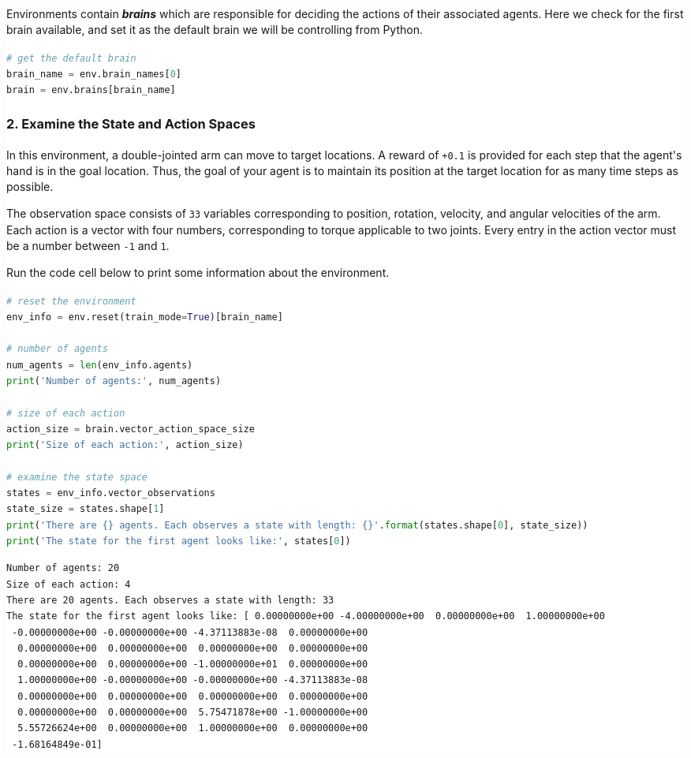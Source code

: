 
Environments contain **_brains_** which are responsible for deciding the actions of their associated agents. Here we check for the first brain available, and set it as the default brain we will be controlling from Python.


```python
# get the default brain
brain_name = env.brain_names[0]
brain = env.brains[brain_name]
```

### 2. Examine the State and Action Spaces

In this environment, a double-jointed arm can move to target locations. A reward of `+0.1` is provided for each step that the agent's hand is in the goal location. Thus, the goal of your agent is to maintain its position at the target location for as many time steps as possible.

The observation space consists of `33` variables corresponding to position, rotation, velocity, and angular velocities of the arm.  Each action is a vector with four numbers, corresponding to torque applicable to two joints.  Every entry in the action vector must be a number between `-1` and `1`.

Run the code cell below to print some information about the environment.


```python
# reset the environment
env_info = env.reset(train_mode=True)[brain_name]

# number of agents
num_agents = len(env_info.agents)
print('Number of agents:', num_agents)

# size of each action
action_size = brain.vector_action_space_size
print('Size of each action:', action_size)

# examine the state space 
states = env_info.vector_observations
state_size = states.shape[1]
print('There are {} agents. Each observes a state with length: {}'.format(states.shape[0], state_size))
print('The state for the first agent looks like:', states[0])
```

    Number of agents: 20
    Size of each action: 4
    There are 20 agents. Each observes a state with length: 33
    The state for the first agent looks like: [ 0.00000000e+00 -4.00000000e+00  0.00000000e+00  1.00000000e+00
     -0.00000000e+00 -0.00000000e+00 -4.37113883e-08  0.00000000e+00
      0.00000000e+00  0.00000000e+00  0.00000000e+00  0.00000000e+00
      0.00000000e+00  0.00000000e+00 -1.00000000e+01  0.00000000e+00
      1.00000000e+00 -0.00000000e+00 -0.00000000e+00 -4.37113883e-08
      0.00000000e+00  0.00000000e+00  0.00000000e+00  0.00000000e+00
      0.00000000e+00  0.00000000e+00  5.75471878e+00 -1.00000000e+00
      5.55726624e+00  0.00000000e+00  1.00000000e+00  0.00000000e+00
     -1.68164849e-01]
    
